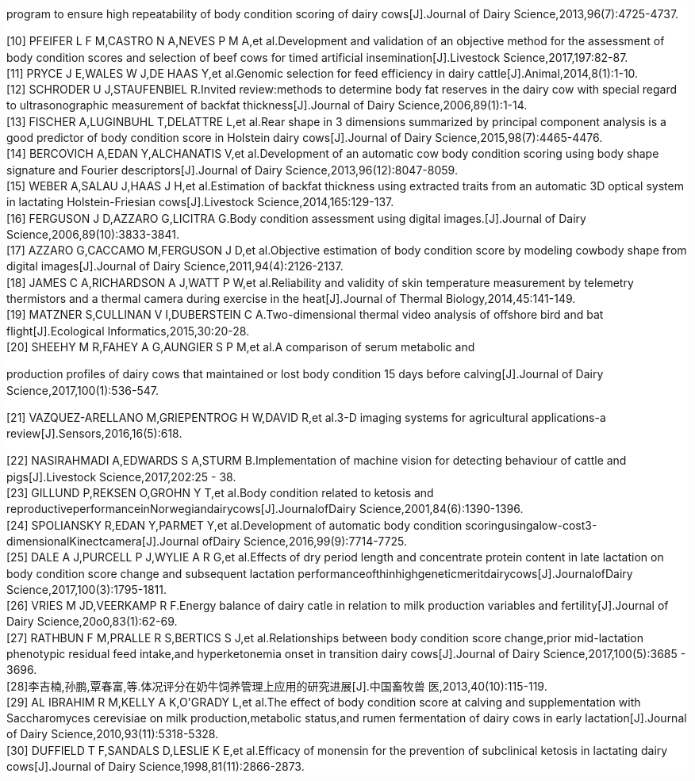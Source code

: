 program to ensure high repeatability of body condition scoring of dairy cows[J].Journal of Dairy Science,2013,96(7):4725-4737.

[10] PFEIFER L F M,CASTRO N A,NEVES P M A,et al.Development and validation of an objective method for the assessment of body condition scores and selection of beef cows for timed artificial insemination[J].Livestock Science,2017,197:82-87.   
[11] PRYCE J E,WALES W J,DE HAAS Y,et al.Genomic selection for feed efficiency in dairy cattle[J].Animal,2014,8(1):1-10.   
[12] SCHRODER U J,STAUFENBIEL R.Invited review:methods to determine body fat reserves in the dairy cow with special regard to ultrasonographic measurement of backfat thickness[J].Journal of Dairy Science,2006,89(1):1-14.   
[13] FISCHER A,LUGINBUHL T,DELATTRE L,et al.Rear shape in 3 dimensions summarized by principal component analysis is a good predictor of body condition score in Holstein dairy cows[J].Journal of Dairy Science,2015,98(7):4465-4476.   
[14] BERCOVICH A,EDAN Y,ALCHANATIS V,et al.Development of an automatic cow body condition scoring using body shape signature and Fourier descriptors[J].Journal of Dairy Science,2013,96(12):8047-8059.   
[15] WEBER A,SALAU J,HAAS J H,et al.Estimation of backfat thickness using extracted traits from an automatic 3D optical system in lactating Holstein-Friesian cows[J].Livestock Science,2014,165:129-137.   
[16] FERGUSON J D,AZZARO G,LICITRA G.Body condition assessment using digital images.[J].Journal of Dairy Science,2006,89(10):3833-3841.   
[17] AZZARO G,CACCAMO M,FERGUSON J D,et al.Objective estimation of body condition score by modeling cowbody shape from digital images[J].Journal of Dairy Science,2011,94(4):2126-2137.   
[18] JAMES C A,RICHARDSON A J,WATT P W,et al.Reliability and validity of skin temperature measurement by telemetry thermistors and a thermal camera during exercise in the heat[J].Journal of Thermal Biology,2014,45:141-149.   
[19] MATZNER S,CULLINAN V I,DUBERSTEIN C A.Two-dimensional thermal video analysis of offshore bird and bat flight[J].Ecological Informatics,2015,30:20-28.   
[20] SHEEHY M R,FAHEY A G,AUNGIER S P M,et al.A comparison of serum metabolic and

production profiles of dairy cows that maintained or lost body condition 15 days before calving[J].Journal of Dairy Science,2017,100(1):536-547.

[21] VAZQUEZ-ARELLANO M,GRIEPENTROG H W,DAVID R,et al.3-D imaging systems for agricultural applications-a review[J].Sensors,2016,16(5):618.

[22] NASIRAHMADI A,EDWARDS S A,STURM B.Implementation of machine vision for detecting behaviour of cattle and pigs[J].Livestock Science,2017,202:25 - 38.   
[23] GILLUND P,REKSEN O,GROHN Y T,et al.Body condition related to ketosis and reproductiveperformanceinNorwegiandairycows[J].JournalofDairy Science,2001,84(6):1390-1396.   
[24] SPOLIANSKY R,EDAN Y,PARMET Y,et al.Development of automatic body condition scoringusingalow-cost3-dimensionalKinectcamera[J].Journal ofDairy Science,2016,99(9):7714-7725.   
[25] DALE A J,PURCELL P J,WYLIE A R G,et al.Effects of dry period length and concentrate protein content in late lactation on body condition score change and subsequent lactation performanceofthinhighgeneticmeritdairycows[J].JournalofDairy Science,2017,100(3):1795-1811.   
[26] VRIES M JD,VEERKAMP R F.Energy balance of dairy catle in relation to milk production variables and fertility[J].Journal of Dairy Science,20o0,83(1):62-69.   
[27] RATHBUN F M,PRALLE R S,BERTICS S J,et al.Relationships between body condition score change,prior mid-lactation phenotypic residual feed intake,and hyperketonemia onset in transition dairy cows[J].Journal of Dairy Science,2017,100(5):3685 - 3696.   
[28]李吉楠,孙鹏,覃春富,等.体况评分在奶牛饲养管理上应用的研究进展[J].中国畜牧兽 医,2013,40(10):115-119.   
[29] AL IBRAHIM R M,KELLY A K,O'GRADY L,et al.The effect of body condition score at calving and supplementation with Saccharomyces cerevisiae on milk production,metabolic status,and rumen fermentation of dairy cows in early lactation[J].Journal of Dairy Science,2010,93(11):5318-5328.   
[30] DUFFIELD T F,SANDALS D,LESLIE K E,et al.Efficacy of monensin for the prevention of subclinical ketosis in lactating dairy cows[J].Journal of Dairy Science,1998,81(11):2866-2873.
